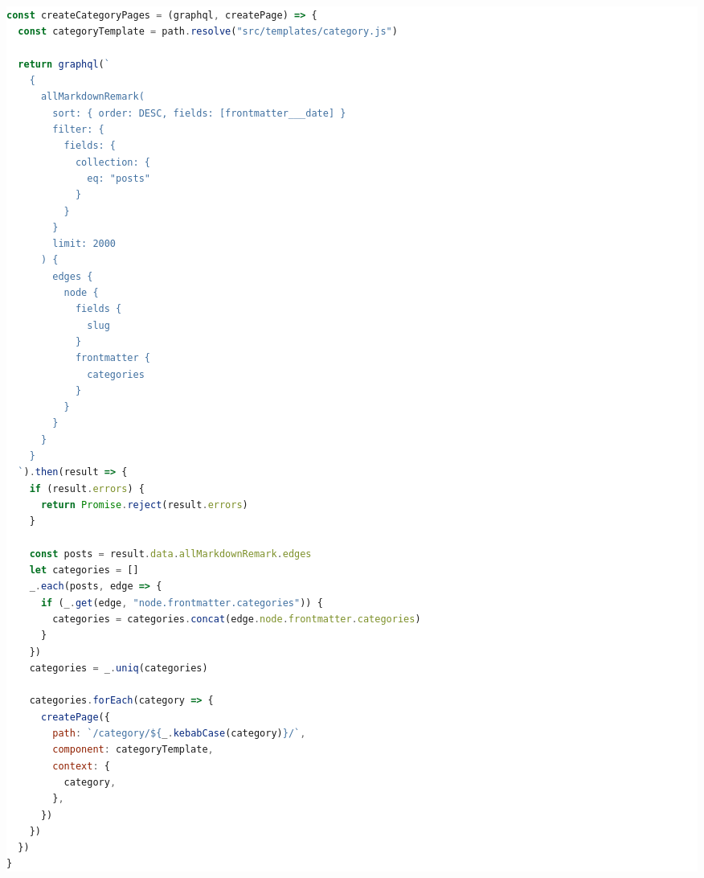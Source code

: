 ```javascript
const createCategoryPages = (graphql, createPage) => {
  const categoryTemplate = path.resolve("src/templates/category.js")

  return graphql(`
    {
      allMarkdownRemark(
        sort: { order: DESC, fields: [frontmatter___date] }
        filter: { 
          fields: {
            collection: {
              eq: "posts"
            }
          }
        }
        limit: 2000
      ) {
        edges {
          node {
            fields {
              slug
            }
            frontmatter {
              categories
            }
          }
        }
      }
    }
  `).then(result => {
    if (result.errors) {
      return Promise.reject(result.errors)
    }

    const posts = result.data.allMarkdownRemark.edges
    let categories = []
    _.each(posts, edge => {
      if (_.get(edge, "node.frontmatter.categories")) {
        categories = categories.concat(edge.node.frontmatter.categories)
      }
    })
    categories = _.uniq(categories)

    categories.forEach(category => {
      createPage({
        path: `/category/${_.kebabCase(category)}/`,
        component: categoryTemplate,
        context: {
          category,
        },
      })
    })
  })
}
```
